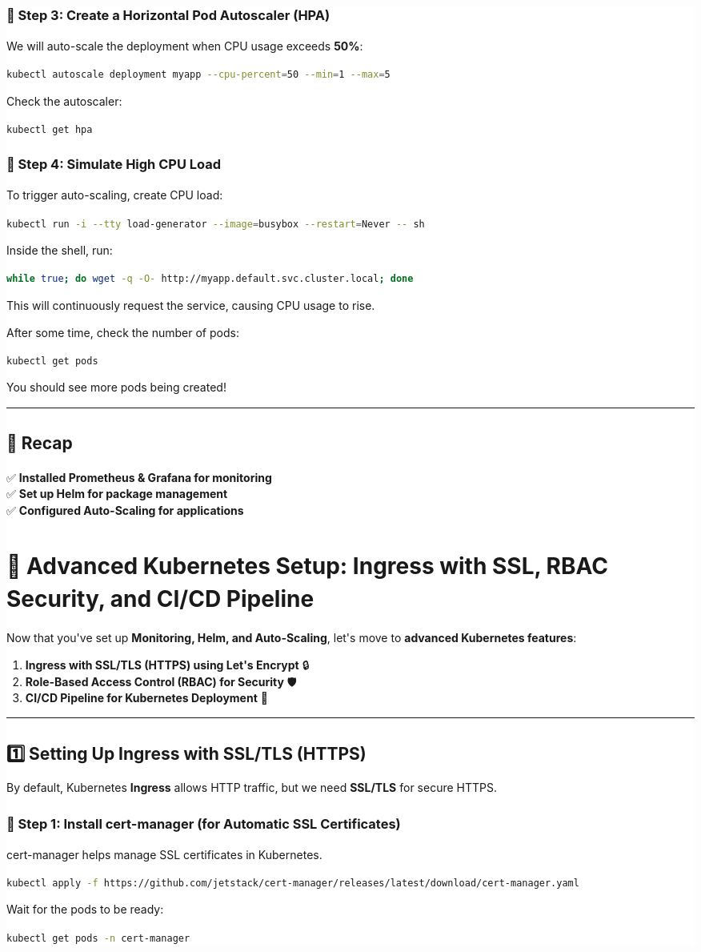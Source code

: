 ### **🔹 Step 3: Create a Horizontal Pod Autoscaler (HPA)**
We will auto-scale the deployment when CPU usage exceeds **50%**:
```sh
kubectl autoscale deployment myapp --cpu-percent=50 --min=1 --max=5
```
Check the autoscaler:
```sh
kubectl get hpa
```

### **🔹 Step 4: Simulate High CPU Load**
To trigger auto-scaling, create CPU load:
```sh
kubectl run -i --tty load-generator --image=busybox --restart=Never -- sh
```
Inside the shell, run:
```sh
while true; do wget -q -O- http://myapp.default.svc.cluster.local; done
```
This will continuously request the service, causing CPU usage to rise.

After some time, check the number of pods:
```sh
kubectl get pods
```
You should see more pods being created!

---

## **🚀 Recap**
✅ **Installed Prometheus & Grafana for monitoring**  
✅ **Set up Helm for package management**  
✅ **Configured Auto-Scaling for applications**  

# 🚀 **Advanced Kubernetes Setup: Ingress with SSL, RBAC Security, and CI/CD Pipeline**
Now that you've set up **Monitoring, Helm, and Auto-Scaling**, let's move to **advanced Kubernetes features**:
1. **Ingress with SSL/TLS (HTTPS) using Let's Encrypt** 🔒  
2. **Role-Based Access Control (RBAC) for Security** 🛡️  
3. **CI/CD Pipeline for Kubernetes Deployment** 🚀  

---

## **1️⃣ Setting Up Ingress with SSL/TLS (HTTPS)**
By default, Kubernetes **Ingress** allows HTTP traffic, but we need **SSL/TLS** for secure HTTPS.

### **🔹 Step 1: Install cert-manager (for Automatic SSL Certificates)**
cert-manager helps manage SSL certificates in Kubernetes.
```sh
kubectl apply -f https://github.com/jetstack/cert-manager/releases/latest/download/cert-manager.yaml
```
Wait for the pods to be ready:
```sh
kubectl get pods -n cert-manager
```
